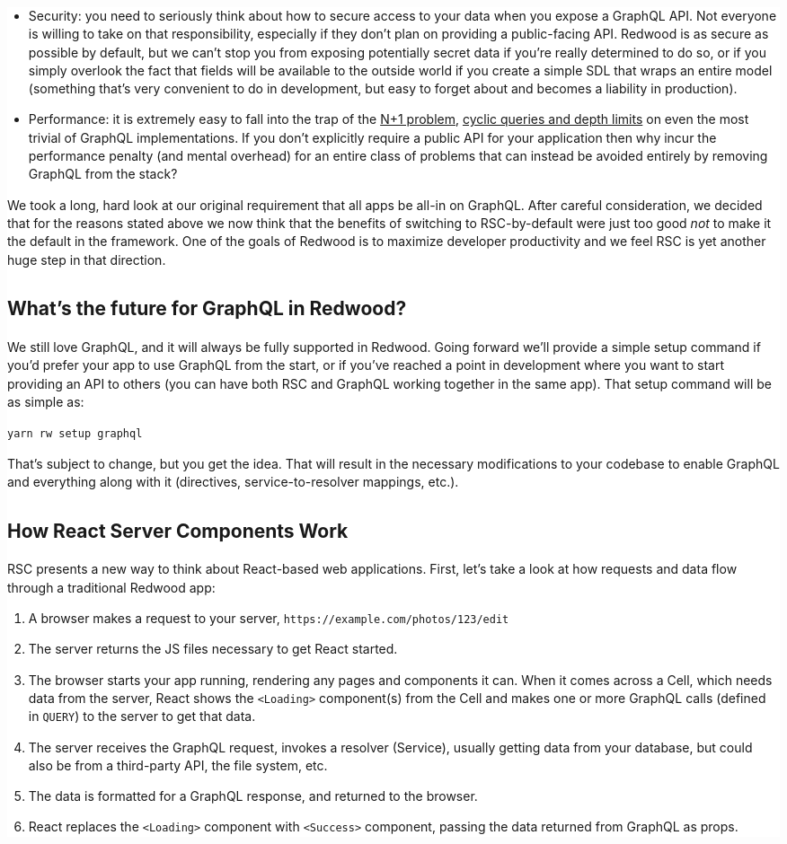 * Security: you need to seriously think about how to secure access to your data when you expose a GraphQL API. Not everyone is willing to take on that responsibility, especially if they don’t plan on providing a public-facing API. Redwood is as secure as possible by default, but we can’t stop you from exposing potentially secret data if you’re really determined to do so, or if you simply overlook the fact that fields will be available to the outside world if you create a simple SDL that wraps an entire model (something that’s very convenient to do in development, but easy to forget about and becomes a liability in production).
    
* Performance: it is extremely easy to fall into the trap of the [N+1 problem](https://hygraph.com/blog/graphql-n-1-problem), [cyclic queries and depth limits](https://escape.tech/blog/cyclic-queries-and-depth-limit/) on even the most trivial of GraphQL implementations. If you don’t explicitly require a public API for your application then why incur the performance penalty (and mental overhead) for an entire class of problems that can instead be avoided entirely by removing GraphQL from the stack?
    

We took a long, hard look at our original requirement that all apps be all-in on GraphQL. After careful consideration, we decided that for the reasons stated above we now think that the benefits of switching to RSC-by-default were just too good *not* to make it the default in the framework. One of the goals of Redwood is to maximize developer productivity and we feel RSC is yet another huge step in that direction.

## What’s the future for GraphQL in Redwood?

We still love GraphQL, and it will always be fully supported in Redwood. Going forward we’ll provide a simple setup command if you’d prefer your app to use GraphQL from the start, or if you’ve reached a point in development where you want to start providing an API to others (you can have both RSC and GraphQL working together in the same app). That setup command will be as simple as:

```bash
yarn rw setup graphql
```

That’s subject to change, but you get the idea. That will result in the necessary modifications to your codebase to enable GraphQL and everything along with it (directives, service-to-resolver mappings, etc.).

## How React Server Components Work

RSC presents a new way to think about React-based web applications. First, let’s take a look at how requests and data flow through a traditional Redwood app:

1. A browser makes a request to your server, `https://example.com/photos/123/edit`
    
2. The server returns the JS files necessary to get React started.
    
3. The browser starts your app running, rendering any pages and components it can. When it comes across a Cell, which needs data from the server, React shows the `<Loading>` component(s) from the Cell and makes one or more GraphQL calls (defined in `QUERY`) to the server to get that data.
    
4. The server receives the GraphQL request, invokes a resolver (Service), usually getting data from your database, but could also be from a third-party API, the file system, etc.
    
5. The data is formatted for a GraphQL response, and returned to the browser.
    
6. React replaces the `<Loading>` component with `<Success>` component, passing the data returned from GraphQL as props.
    